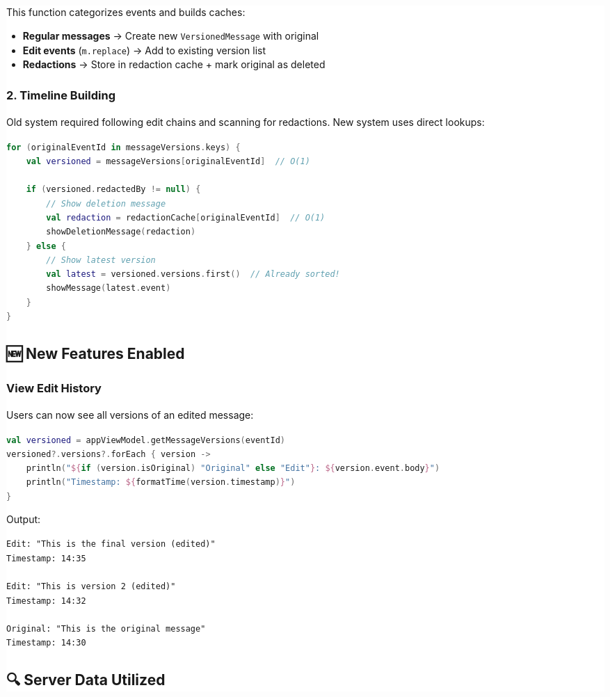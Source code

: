 This function categorizes events and builds caches:
- **Regular messages** → Create new `VersionedMessage` with original
- **Edit events** (`m.replace`) → Add to existing version list
- **Redactions** → Store in redaction cache + mark original as deleted

### 2. Timeline Building

Old system required following edit chains and scanning for redactions.
New system uses direct lookups:

```kotlin
for (originalEventId in messageVersions.keys) {
    val versioned = messageVersions[originalEventId]  // O(1)
    
    if (versioned.redactedBy != null) {
        // Show deletion message
        val redaction = redactionCache[originalEventId]  // O(1)
        showDeletionMessage(redaction)
    } else {
        // Show latest version
        val latest = versioned.versions.first()  // Already sorted!
        showMessage(latest.event)
    }
}
```

## 🆕 New Features Enabled

### View Edit History

Users can now see all versions of an edited message:

```kotlin
val versioned = appViewModel.getMessageVersions(eventId)
versioned?.versions?.forEach { version ->
    println("${if (version.isOriginal) "Original" else "Edit"}: ${version.event.body}")
    println("Timestamp: ${formatTime(version.timestamp)}")
}
```

Output:
```
Edit: "This is the final version (edited)"
Timestamp: 14:35

Edit: "This is version 2 (edited)" 
Timestamp: 14:32

Original: "This is the original message"
Timestamp: 14:30
```

## 🔍 Server Data Utilized
